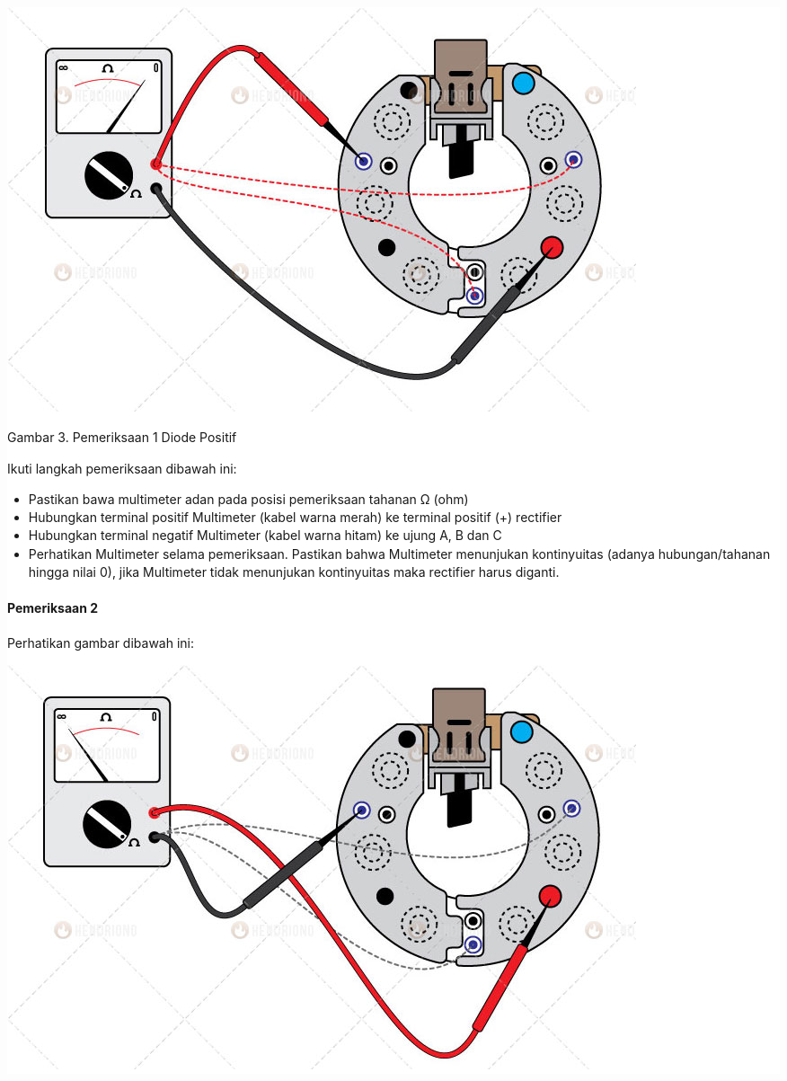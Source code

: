 ![Gambar 3. Pemeriksaan 1 Diode Positif](./images/03-1a-diode-positif.jpg)

Gambar 3. Pemeriksaan 1 Diode Positif

Ikuti langkah pemeriksaan dibawah ini:

* Pastikan bawa multimeter adan pada posisi pemeriksaan tahanan &#8486; (ohm)
* Hubungkan terminal positif Multimeter (kabel warna merah) ke terminal positif (+) rectifier
* Hubungkan terminal negatif Multimeter (kabel warna hitam) ke ujung A, B dan C
* Perhatikan Multimeter selama pemeriksaan. Pastikan bahwa Multimeter menunjukan kontinyuitas (adanya hubungan/tahanan hingga nilai 0), jika Multimeter tidak menunjukan kontinyuitas maka rectifier harus diganti.

#### Pemeriksaan 2

Perhatikan gambar dibawah ini:

![Gambar 4. Pemeriksaan 2 Diode Positif](./images/04-1b-diode-positif.jpg)
